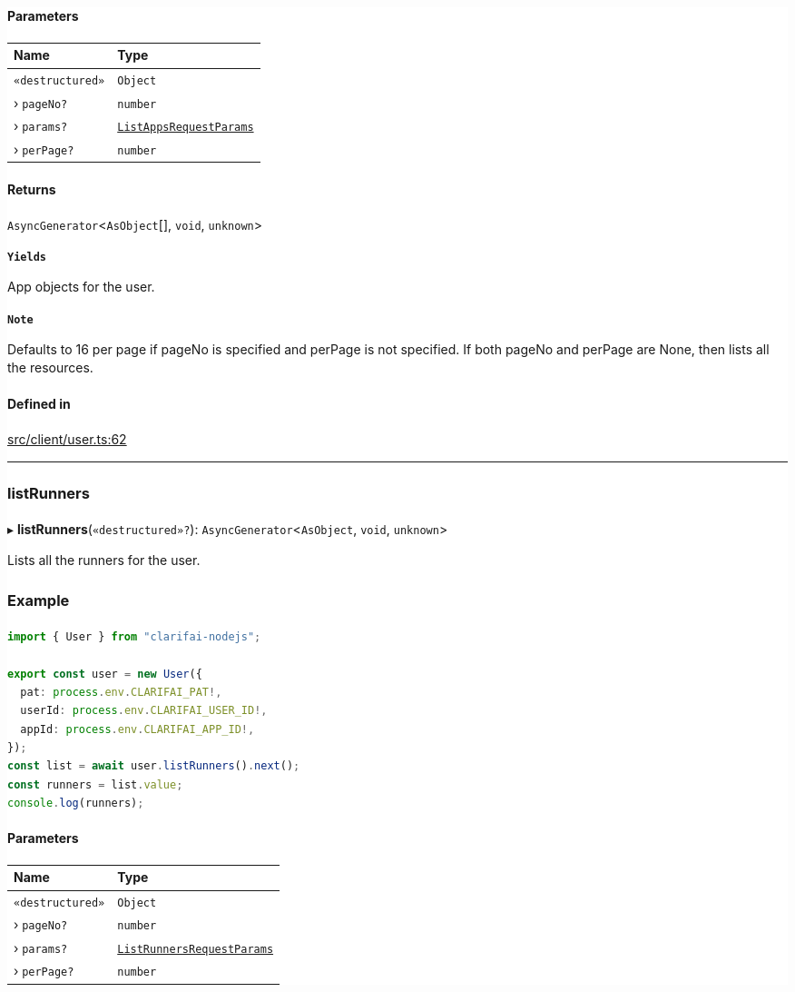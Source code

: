 #### Parameters

| Name | Type |
| :------ | :------ |
| `«destructured»` | `Object` |
| › `pageNo?` | `number` |
| › `params?` | [`ListAppsRequestParams`](../modules.md#listappsrequestparams) |
| › `perPage?` | `number` |

#### Returns

`AsyncGenerator`\<`AsObject`[], `void`, `unknown`\>

**`Yields`**

App objects for the user.

**`Note`**

Defaults to 16 per page if pageNo is specified and perPage is not specified.
If both pageNo and perPage are None, then lists all the resources.

#### Defined in

[src/client/user.ts:62](https://github.com/Clarifai/clarifai-nodejs/blob/435d969/src/client/user.ts#L62)

___

### listRunners

▸ **listRunners**(`«destructured»?`): `AsyncGenerator`\<`AsObject`, `void`, `unknown`\>

Lists all the runners for the user.

### Example
```ts
import { User } from "clarifai-nodejs";

export const user = new User({
  pat: process.env.CLARIFAI_PAT!,
  userId: process.env.CLARIFAI_USER_ID!,
  appId: process.env.CLARIFAI_APP_ID!,
});
const list = await user.listRunners().next();
const runners = list.value;
console.log(runners);
```

#### Parameters

| Name | Type |
| :------ | :------ |
| `«destructured»` | `Object` |
| › `pageNo?` | `number` |
| › `params?` | [`ListRunnersRequestParams`](../modules.md#listrunnersrequestparams) |
| › `perPage?` | `number` |
